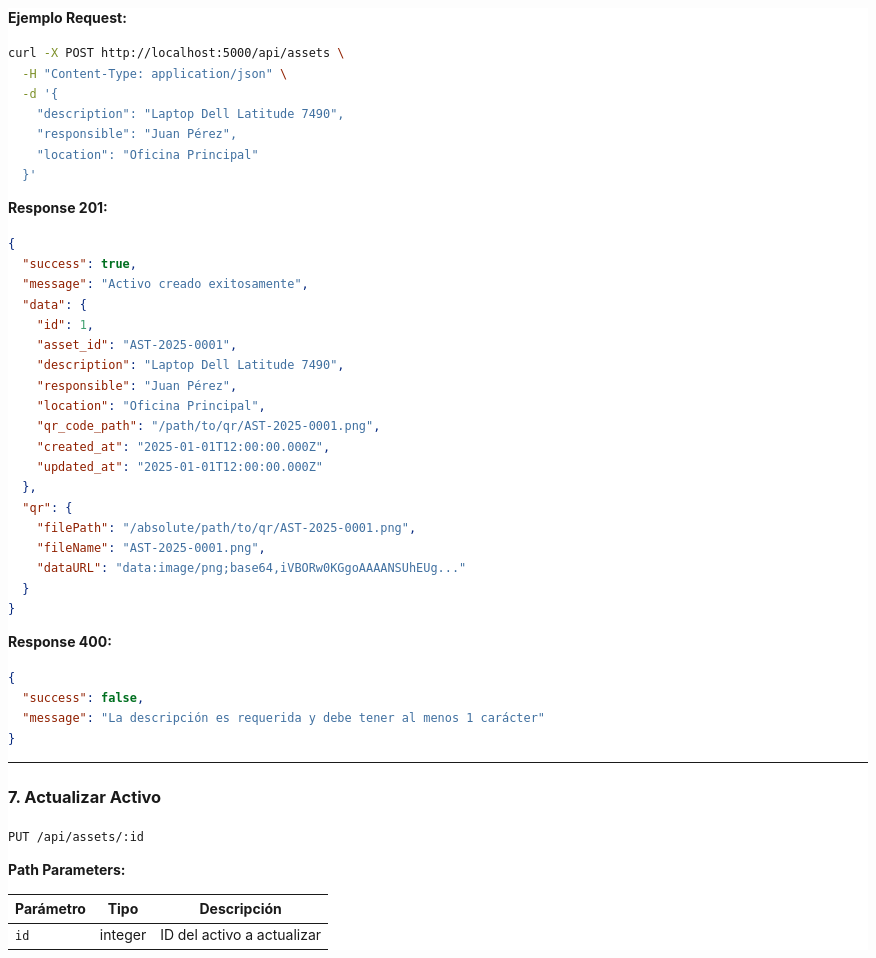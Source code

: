 **Ejemplo Request:**
```bash
curl -X POST http://localhost:5000/api/assets \
  -H "Content-Type: application/json" \
  -d '{
    "description": "Laptop Dell Latitude 7490",
    "responsible": "Juan Pérez",
    "location": "Oficina Principal"
  }'
```

**Response 201:**
```json
{
  "success": true,
  "message": "Activo creado exitosamente",
  "data": {
    "id": 1,
    "asset_id": "AST-2025-0001",
    "description": "Laptop Dell Latitude 7490",
    "responsible": "Juan Pérez",
    "location": "Oficina Principal",
    "qr_code_path": "/path/to/qr/AST-2025-0001.png",
    "created_at": "2025-01-01T12:00:00.000Z",
    "updated_at": "2025-01-01T12:00:00.000Z"
  },
  "qr": {
    "filePath": "/absolute/path/to/qr/AST-2025-0001.png",
    "fileName": "AST-2025-0001.png",
    "dataURL": "data:image/png;base64,iVBORw0KGgoAAAANSUhEUg..."
  }
}
```

**Response 400:**
```json
{
  "success": false,
  "message": "La descripción es requerida y debe tener al menos 1 carácter"
}
```

---

### 7. Actualizar Activo

```http
PUT /api/assets/:id
```

**Path Parameters:**

| Parámetro | Tipo | Descripción |
|-----------|------|-------------|
| `id` | integer | ID del activo a actualizar |
